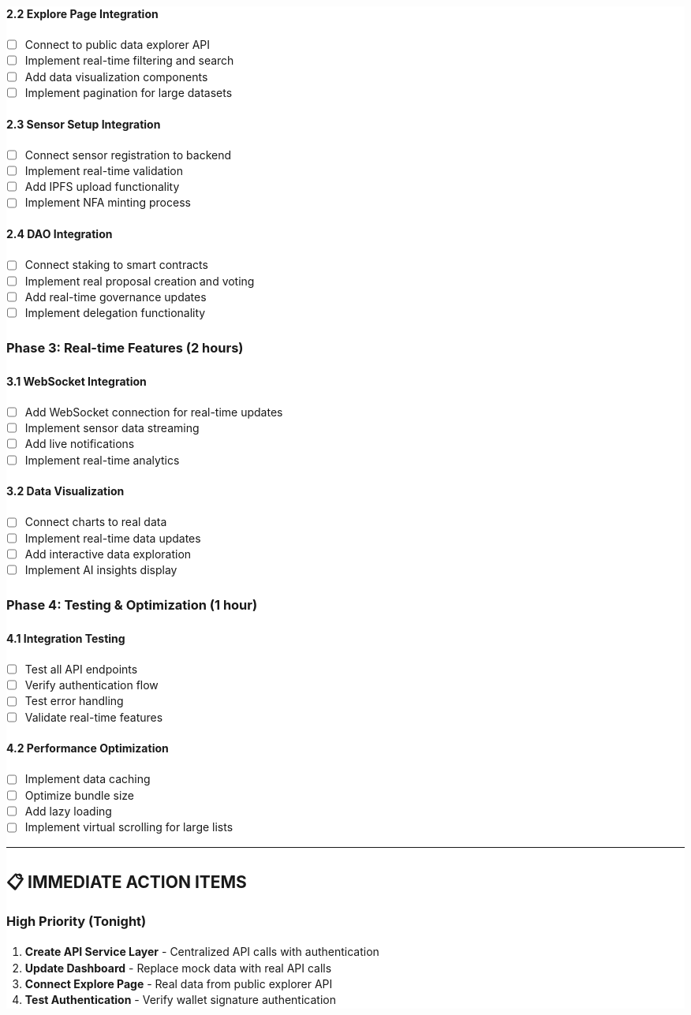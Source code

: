 #### **2.2 Explore Page Integration**
- [ ] Connect to public data explorer API
- [ ] Implement real-time filtering and search
- [ ] Add data visualization components
- [ ] Implement pagination for large datasets

#### **2.3 Sensor Setup Integration**
- [ ] Connect sensor registration to backend
- [ ] Implement real-time validation
- [ ] Add IPFS upload functionality
- [ ] Implement NFA minting process

#### **2.4 DAO Integration**
- [ ] Connect staking to smart contracts
- [ ] Implement real proposal creation and voting
- [ ] Add real-time governance updates
- [ ] Implement delegation functionality

### **Phase 3: Real-time Features (2 hours)**

#### **3.1 WebSocket Integration**
- [ ] Add WebSocket connection for real-time updates
- [ ] Implement sensor data streaming
- [ ] Add live notifications
- [ ] Implement real-time analytics

#### **3.2 Data Visualization**
- [ ] Connect charts to real data
- [ ] Implement real-time data updates
- [ ] Add interactive data exploration
- [ ] Implement AI insights display

### **Phase 4: Testing & Optimization (1 hour)**

#### **4.1 Integration Testing**
- [ ] Test all API endpoints
- [ ] Verify authentication flow
- [ ] Test error handling
- [ ] Validate real-time features

#### **4.2 Performance Optimization**
- [ ] Implement data caching
- [ ] Optimize bundle size
- [ ] Add lazy loading
- [ ] Implement virtual scrolling for large lists

---

## 📋 **IMMEDIATE ACTION ITEMS**

### **High Priority (Tonight)**
1. **Create API Service Layer** - Centralized API calls with authentication
2. **Update Dashboard** - Replace mock data with real API calls
3. **Connect Explore Page** - Real data from public explorer API
4. **Test Authentication** - Verify wallet signature authentication
